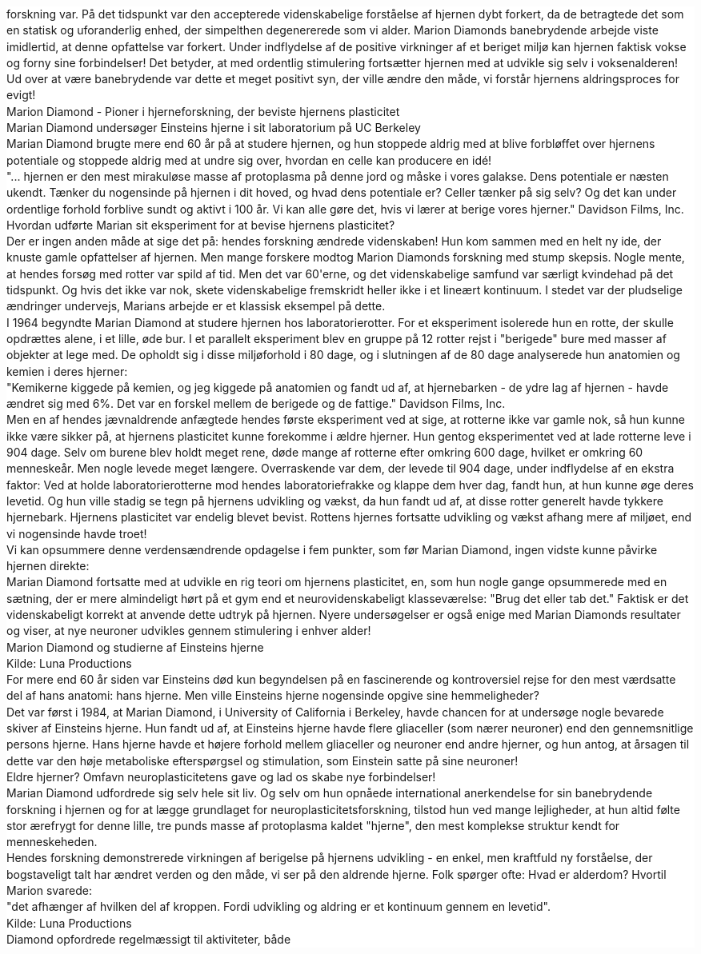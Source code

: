 forskning var. På det tidspunkt var den accepterede videnskabelige forståelse af hjernen dybt forkert, da de betragtede det som en statisk og uforanderlig enhed, der simpelthen degenererede som vi alder. Marion Diamonds banebrydende arbejde viste imidlertid, at denne opfattelse var forkert. Under indflydelse af de positive virkninger af et beriget miljø kan hjernen faktisk vokse og forny sine forbindelser! Det betyder, at med ordentlig stimulering fortsætter hjernen med at udvikle sig selv i voksenalderen! Ud over at være banebrydende var dette et meget positivt syn, der ville ændre den måde, vi forstår hjernens aldringsproces for evigt!<br/>Marion Diamond - Pioner i hjerneforskning, der beviste hjernens plasticitet<br/>Marian Diamond undersøger Einsteins hjerne i sit laboratorium på UC Berkeley<br/>Marian Diamond brugte mere end 60 år på at studere hjernen, og hun stoppede aldrig med at blive forbløffet over hjernens potentiale og stoppede aldrig med at undre sig over, hvordan en celle kan producere en idé!<br/>"... hjernen er den mest mirakuløse masse af protoplasma på denne jord og måske i vores galakse. Dens potentiale er næsten ukendt. Tænker du nogensinde på hjernen i dit hoved, og hvad dens potentiale er? Celler tænker på sig selv? Og det kan under ordentlige forhold forblive sundt og aktivt i 100 år. Vi kan alle gøre det, hvis vi lærer at berige vores hjerner." Davidson Films, Inc.<br/>Hvordan udførte Marian sit eksperiment for at bevise hjernens plasticitet?<br/>Der er ingen anden måde at sige det på: hendes forskning ændrede videnskaben! Hun kom sammen med en helt ny ide, der knuste gamle opfattelser af hjernen. Men mange forskere modtog Marion Diamonds forskning med stump skepsis. Nogle mente, at hendes forsøg med rotter var spild af tid. Men det var 60'erne, og det videnskabelige samfund var særligt kvindehad på det tidspunkt. Og hvis det ikke var nok, skete videnskabelige fremskridt heller ikke i et lineært kontinuum. I stedet var der pludselige ændringer undervejs, Marians arbejde er et klassisk eksempel på dette.<br/>I 1964 begyndte Marian Diamond at studere hjernen hos laboratorierotter. For et eksperiment isolerede hun en rotte, der skulle opdrættes alene, i et lille, øde bur. I et parallelt eksperiment blev en gruppe på 12 rotter rejst i "berigede" bure med masser af objekter at lege med. De opholdt sig i disse miljøforhold i 80 dage, og i slutningen af de 80 dage analyserede hun anatomien og kemien i deres hjerner:<br/>"Kemikerne kiggede på kemien, og jeg kiggede på anatomien og fandt ud af, at hjernebarken - de ydre lag af hjernen - havde ændret sig med 6%. Det var en forskel mellem de berigede og de fattige." Davidson Films, Inc.<br/>Men en af hendes jævnaldrende anfægtede hendes første eksperiment ved at sige, at rotterne ikke var gamle nok, så hun kunne ikke være sikker på, at hjernens plasticitet kunne forekomme i ældre hjerner. Hun gentog eksperimentet ved at lade rotterne leve i 904 dage. Selv om burene blev holdt meget rene, døde mange af rotterne efter omkring 600 dage, hvilket er omkring 60 menneskeår. Men nogle levede meget længere. Overraskende var dem, der levede til 904 dage, under indflydelse af en ekstra faktor: Ved at holde laboratorierotterne mod hendes laboratoriefrakke og klappe dem hver dag, fandt hun, at hun kunne øge deres levetid. Og hun ville stadig se tegn på hjernens udvikling og vækst, da hun fandt ud af, at disse rotter generelt havde tykkere hjernebark. Hjernens plasticitet var endelig blevet bevist. Rottens hjernes fortsatte udvikling og vækst afhang mere af miljøet, end vi nogensinde havde troet!<br/>Vi kan opsummere denne verdensændrende opdagelse i fem punkter, som før Marian Diamond, ingen vidste kunne påvirke hjernen direkte:<br/>Marian Diamond fortsatte med at udvikle en rig teori om hjernens plasticitet, en, som hun nogle gange opsummerede med en sætning, der er mere almindeligt hørt på et gym end et neurovidenskabeligt klasseværelse: "Brug det eller tab det." Faktisk er det videnskabeligt korrekt at anvende dette udtryk på hjernen. Nyere undersøgelser er også enige med Marian Diamonds resultater og viser, at nye neuroner udvikles gennem stimulering i enhver alder!<br/>Marion Diamond og studierne af Einsteins hjerne<br/>Kilde: Luna Productions<br/>For mere end 60 år siden var Einsteins død kun begyndelsen på en fascinerende og kontroversiel rejse for den mest værdsatte del af hans anatomi: hans hjerne. Men ville Einsteins hjerne nogensinde opgive sine hemmeligheder?<br/>Det var først i 1984, at Marian Diamond, i University of California i Berkeley, havde chancen for at undersøge nogle bevarede skiver af Einsteins hjerne. Hun fandt ud af, at Einsteins hjerne havde flere gliaceller (som nærer neuroner) end den gennemsnitlige persons hjerne. Hans hjerne havde et højere forhold mellem gliaceller og neuroner end andre hjerner, og hun antog, at årsagen til dette var den høje metaboliske efterspørgsel og stimulation, som Einstein satte på sine neuroner!<br/>Eldre hjerner? Omfavn neuroplasticitetens gave og lad os skabe nye forbindelser!<br/>Marian Diamond udfordrede sig selv hele sit liv. Og selv om hun opnåede international anerkendelse for sin banebrydende forskning i hjernen og for at lægge grundlaget for neuroplasticitetsforskning, tilstod hun ved mange lejligheder, at hun altid følte stor ærefrygt for denne lille, tre punds masse af protoplasma kaldet "hjerne", den mest komplekse struktur kendt for menneskeheden.<br/>Hendes forskning demonstrerede virkningen af berigelse på hjernens udvikling - en enkel, men kraftfuld ny forståelse, der bogstaveligt talt har ændret verden og den måde, vi ser på den aldrende hjerne. Folk spørger ofte: Hvad er alderdom? Hvortil Marion svarede:<br/>"det afhænger af hvilken del af kroppen. Fordi udvikling og aldring er et kontinuum gennem en levetid".<br/>Kilde: Luna Productions<br/>Diamond opfordrede regelmæssigt til aktiviteter, både
